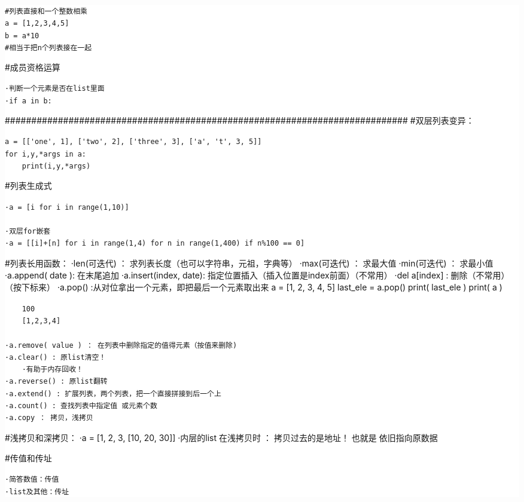 	#列表直接和一个整数相乘
	a = [1,2,3,4,5]
	b = a*10
	#相当于把n个列表接在一起

#成员资格运算

	·判断一个元素是否在list里面
	·if a in b:
############################################################################
#双层列表变异：

	a = [['one', 1], ['two', 2], ['three', 3], ['a', 't', 3, 5]]
	for i,y,*args in a:
    	print(i,y,*args)


#列表生成式

	·a = [i for i in range(1,10)]

	·双层for嵌套
	·a = [[i]+[n] for i in range(1,4) for n in range(1,400) if n%100 == 0]

#列表长用函数：
	·len(可迭代) ： 求列表长度（也可以字符串，元祖，字典等）
	·max(可迭代) ： 求最大值
	·min(可迭代) ： 求最小值
	·a.append( date ): 在末尾追加
	·a.insert(index, date): 指定位置插入（插入位置是index前面）（不常用）
	·del a[index] : 删除（不常用）（按下标来）
	·a.pop()  :从对位拿出一个元素，即把最后一个元素取出来
		a = [1, 2, 3, 4, 5]
		last_ele = a.pop()
		print( last_ele )
		print( a )

		100
		[1,2,3,4]

	·a.remove( value ) ： 在列表中删除指定的值得元素（按值来删除)
	·a.clear() : 原list清空！
		·有助于内存回收！
	·a.reverse() : 原list翻转
	·a.extend() : 扩展列表，两个列表，把一个直接拼接到后一个上
	·a.count() : 查找列表中指定值 或元素个数
	·a.copy ： 拷贝，浅拷贝
#浅拷贝和深拷贝：
	·a = [1, 2, 3, [10, 20, 30]]
	·内层的list 在浅拷贝时 ： 拷贝过去的是地址！ 也就是 依旧指向原数据


#传值和传址

	·简答数值：传值
	·list及其他：传址
